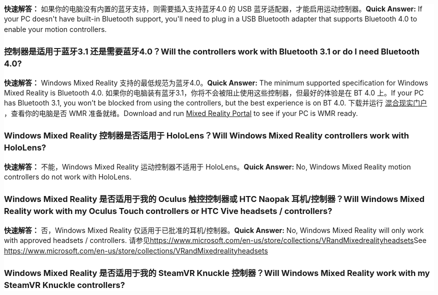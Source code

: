 <span data-ttu-id="522d9-341">**快速解答：** 如果你的电脑没有内置的蓝牙支持，则需要插入支持蓝牙4.0 的 USB 蓝牙适配器，才能启用运动控制器。</span><span class="sxs-lookup"><span data-stu-id="522d9-341">**Quick Answer:** If your PC doesn't have built-in Bluetooth support, you'll need to plug in a USB Bluetooth adapter that supports Bluetooth 4.0 to enable your motion controllers.</span></span>

### <a name="will-the-controllers-work-with-bluetooth-31-or-do-i-need-bluetooth-40"></a><span data-ttu-id="522d9-342">控制器是适用于蓝牙3.1 还是需要蓝牙4.0？</span><span class="sxs-lookup"><span data-stu-id="522d9-342">Will the controllers work with Bluetooth 3.1 or do I need Bluetooth 4.0?</span></span>

<span data-ttu-id="522d9-343">**快速解答：** Windows Mixed Reality 支持的最低规范为蓝牙4.0。</span><span class="sxs-lookup"><span data-stu-id="522d9-343">**Quick Answer:** The minimum supported specification for Windows Mixed Reality is Bluetooth 4.0.</span></span> <span data-ttu-id="522d9-344">如果你的电脑装有蓝牙3.1，你将不会被阻止使用这些控制器，但最好的体验是在 BT 4.0 上。</span><span class="sxs-lookup"><span data-stu-id="522d9-344">If your PC has Bluetooth 3.1, you won’t be blocked from using the controllers, but the best experience is on BT 4.0.</span></span> <span data-ttu-id="522d9-345">下载并运行 [混合现实门户](https://www.microsoft.com/en-us/p/mixed-reality-portal/9ng1h8b3zc7m?activetab=pivot:overviewtab) ，查看你的电脑是否 WMR 准备就绪。</span><span class="sxs-lookup"><span data-stu-id="522d9-345">Download and run [Mixed Reality Portal](https://www.microsoft.com/en-us/p/mixed-reality-portal/9ng1h8b3zc7m?activetab=pivot:overviewtab) to see if your PC is WMR ready.</span></span>

### <a name="will-windows-mixed-reality-controllers-work-with-hololens"></a><span data-ttu-id="522d9-346">Windows Mixed Reality 控制器是否适用于 HoloLens？</span><span class="sxs-lookup"><span data-stu-id="522d9-346">Will Windows Mixed Reality controllers work with HoloLens?</span></span>

<span data-ttu-id="522d9-347">**快速解答：** 不能，Windows Mixed Reality 运动控制器不适用于 HoloLens。</span><span class="sxs-lookup"><span data-stu-id="522d9-347">**Quick Answer:** No, Windows Mixed Reality motion controllers do not work with HoloLens.</span></span>

### <a name="will-windows-mixed-reality-work-with-my-oculus-touch-controllers-or-htc-vive-headsets--controllers"></a><span data-ttu-id="522d9-348">Windows Mixed Reality 是否适用于我的 Oculus 触控控制器或 HTC Naopak 耳机/控制器？</span><span class="sxs-lookup"><span data-stu-id="522d9-348">Will Windows Mixed Reality work with my Oculus Touch controllers or HTC Vive headsets / controllers?</span></span>

<span data-ttu-id="522d9-349">**快速解答：** 否，Windows Mixed Reality 仅适用于已批准的耳机/控制器。</span><span class="sxs-lookup"><span data-stu-id="522d9-349">**Quick Answer:** No, Windows Mixed Reality will only work with approved headsets / controllers.</span></span> <span data-ttu-id="522d9-350">请参见<https://www.microsoft.com/en-us/store/collections/VRandMixedrealityheadsets></span><span class="sxs-lookup"><span data-stu-id="522d9-350">See <https://www.microsoft.com/en-us/store/collections/VRandMixedrealityheadsets></span></span>

### <a name="will-windows-mixed-reality-work-with-my-steamvr-knuckle-controllers"></a><span data-ttu-id="522d9-351">Windows Mixed Reality 是否适用于我的 SteamVR Knuckle 控制器？</span><span class="sxs-lookup"><span data-stu-id="522d9-351">Will Windows Mixed Reality work with my SteamVR Knuckle controllers?</span></span>
